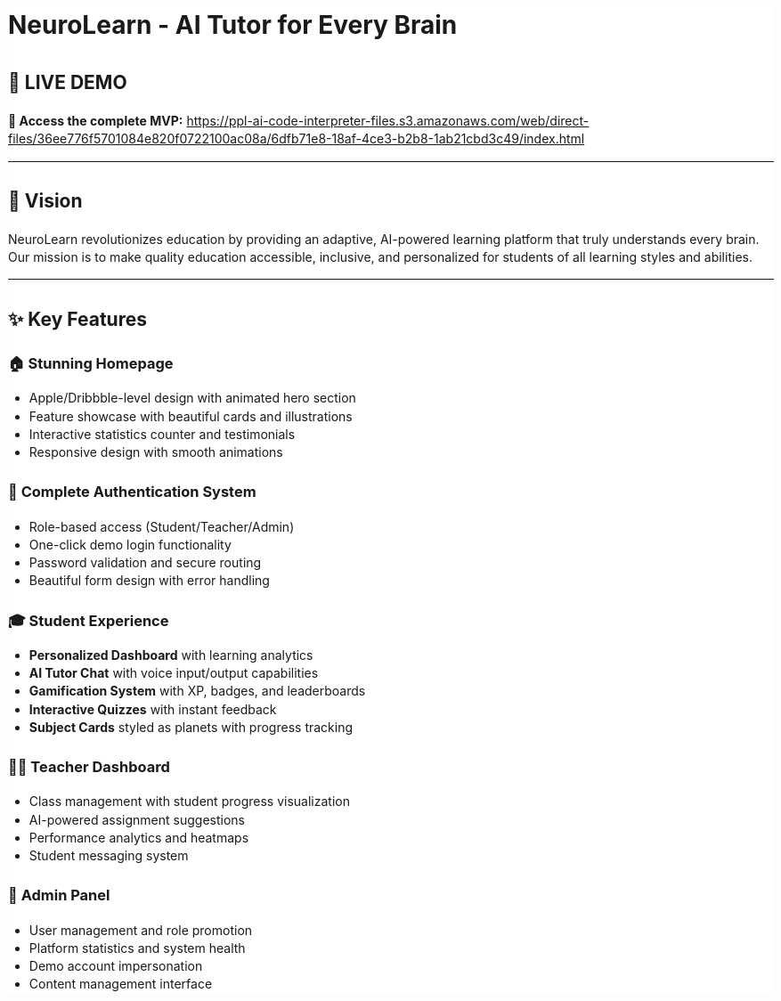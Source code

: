 # NeuroLearn - AI Tutor for Every Brain

## 🌟 **LIVE DEMO**
**🔗 Access the complete MVP:** https://ppl-ai-code-interpreter-files.s3.amazonaws.com/web/direct-files/36ee776f5701084e820f0722100ac08a/6dfb71e8-18af-4ce3-b2b8-1ab21cbd3c49/index.html

---

## 🎯 **Vision**
NeuroLearn revolutionizes education by providing an adaptive, AI-powered learning platform that truly understands every brain. Our mission is to make quality education accessible, inclusive, and personalized for students of all learning styles and abilities.

---

## ✨ **Key Features**

### 🏠 **Stunning Homepage**
- Apple/Dribbble-level design with animated hero section
- Feature showcase with beautiful cards and illustrations
- Interactive statistics counter and testimonials
- Responsive design with smooth animations

### 🔐 **Complete Authentication System**
- Role-based access (Student/Teacher/Admin)
- One-click demo login functionality
- Password validation and secure routing
- Beautiful form design with error handling

### 🎓 **Student Experience**
- **Personalized Dashboard** with learning analytics
- **AI Tutor Chat** with voice input/output capabilities
- **Gamification System** with XP, badges, and leaderboards
- **Interactive Quizzes** with instant feedback
- **Subject Cards** styled as planets with progress tracking

### 👨‍🏫 **Teacher Dashboard**
- Class management with student progress visualization
- AI-powered assignment suggestions
- Performance analytics and heatmaps
- Student messaging system

### 🔧 **Admin Panel**
- User management and role promotion
- Platform statistics and system health
- Demo account impersonation
- Content management interface
